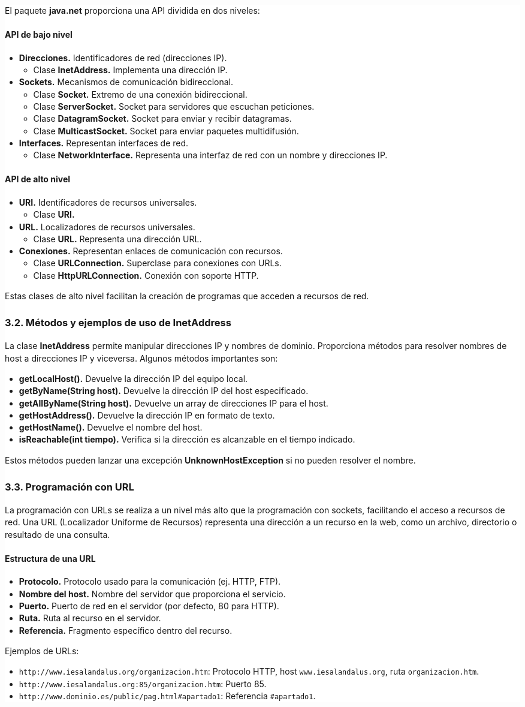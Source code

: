 El paquete **java.net** proporciona una API dividida en dos niveles:

#### API de bajo nivel
- **Direcciones.** Identificadores de red (direcciones IP).
  - Clase **InetAddress.** Implementa una dirección IP.
- **Sockets.** Mecanismos de comunicación bidireccional.
  - Clase **Socket.** Extremo de una conexión bidireccional.
  - Clase **ServerSocket.** Socket para servidores que escuchan peticiones.
  - Clase **DatagramSocket.** Socket para enviar y recibir datagramas.
  - Clase **MulticastSocket.** Socket para enviar paquetes multidifusión.
- **Interfaces.** Representan interfaces de red.
  - Clase **NetworkInterface.** Representa una interfaz de red con un nombre y direcciones IP.

#### API de alto nivel
- **URI.** Identificadores de recursos universales.
  - Clase **URI.**
- **URL.** Localizadores de recursos universales.
  - Clase **URL.** Representa una dirección URL.
- **Conexiones.** Representan enlaces de comunicación con recursos.
  - Clase **URLConnection.** Superclase para conexiones con URLs.
  - Clase **HttpURLConnection.** Conexión con soporte HTTP.

Estas clases de alto nivel facilitan la creación de programas que acceden a recursos de red.

### 3.2. **Métodos y ejemplos de uso de InetAddress**

La clase **InetAddress** permite manipular direcciones IP y nombres de dominio. Proporciona métodos para resolver nombres de host a direcciones IP y viceversa. Algunos métodos importantes son:

- **getLocalHost().** Devuelve la dirección IP del equipo local.
- **getByName(String host).** Devuelve la dirección IP del host especificado.
- **getAllByName(String host).** Devuelve un array de direcciones IP para el host.
- **getHostAddress().** Devuelve la dirección IP en formato de texto.
- **getHostName().** Devuelve el nombre del host.
- **isReachable(int tiempo).** Verifica si la dirección es alcanzable en el tiempo indicado.

Estos métodos pueden lanzar una excepción **UnknownHostException** si no pueden resolver el nombre.

### 3.3. **Programación con URL**

La programación con URLs se realiza a un nivel más alto que la programación con sockets, facilitando el acceso a recursos de red. Una URL (Localizador Uniforme de Recursos) representa una dirección a un recurso en la web, como un archivo, directorio o resultado de una consulta.

#### Estructura de una URL
- **Protocolo.** Protocolo usado para la comunicación (ej. HTTP, FTP).
- **Nombre del host.** Nombre del servidor que proporciona el servicio.
- **Puerto.** Puerto de red en el servidor (por defecto, 80 para HTTP).
- **Ruta.** Ruta al recurso en el servidor.
- **Referencia.** Fragmento específico dentro del recurso.

Ejemplos de URLs:

- `http://www.iesalandalus.org/organizacion.htm`: Protocolo HTTP, host `www.iesalandalus.org`, ruta `organizacion.htm`.
- `http://www.iesalandalus.org:85/organizacion.htm`: Puerto 85.
- `http://www.dominio.es/public/pag.html#apartado1`: Referencia `#apartado1`.
